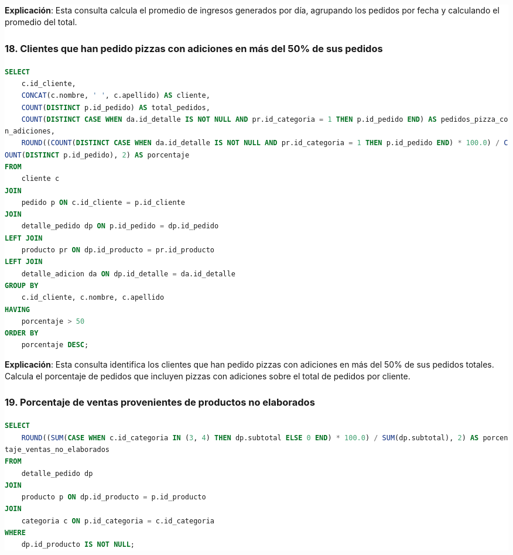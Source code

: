 **Explicación**: Esta consulta calcula el promedio de ingresos generados por día, agrupando los pedidos por fecha y calculando el promedio del total.

### 18. Clientes que han pedido pizzas con adiciones en más del 50% de sus pedidos

```sql
SELECT 
    c.id_cliente,
    CONCAT(c.nombre, ' ', c.apellido) AS cliente,
    COUNT(DISTINCT p.id_pedido) AS total_pedidos,
    COUNT(DISTINCT CASE WHEN da.id_detalle IS NOT NULL AND pr.id_categoria = 1 THEN p.id_pedido END) AS pedidos_pizza_con_adiciones,
    ROUND((COUNT(DISTINCT CASE WHEN da.id_detalle IS NOT NULL AND pr.id_categoria = 1 THEN p.id_pedido END) * 100.0) / COUNT(DISTINCT p.id_pedido), 2) AS porcentaje
FROM 
    cliente c
JOIN 
    pedido p ON c.id_cliente = p.id_cliente
JOIN 
    detalle_pedido dp ON p.id_pedido = dp.id_pedido
LEFT JOIN 
    producto pr ON dp.id_producto = pr.id_producto
LEFT JOIN 
    detalle_adicion da ON dp.id_detalle = da.id_detalle
GROUP BY 
    c.id_cliente, c.nombre, c.apellido
HAVING 
    porcentaje > 50
ORDER BY 
    porcentaje DESC;
```

**Explicación**: Esta consulta identifica los clientes que han pedido pizzas con adiciones en más del 50% de sus pedidos totales. Calcula el porcentaje de pedidos que incluyen pizzas con adiciones sobre el total de pedidos por cliente.

### 19. Porcentaje de ventas provenientes de productos no elaborados

```sql
SELECT 
    ROUND((SUM(CASE WHEN c.id_categoria IN (3, 4) THEN dp.subtotal ELSE 0 END) * 100.0) / SUM(dp.subtotal), 2) AS porcentaje_ventas_no_elaborados
FROM 
    detalle_pedido dp
JOIN 
    producto p ON dp.id_producto = p.id_producto
JOIN 
    categoria c ON p.id_categoria = c.id_categoria
WHERE 
    dp.id_producto IS NOT NULL;
```
